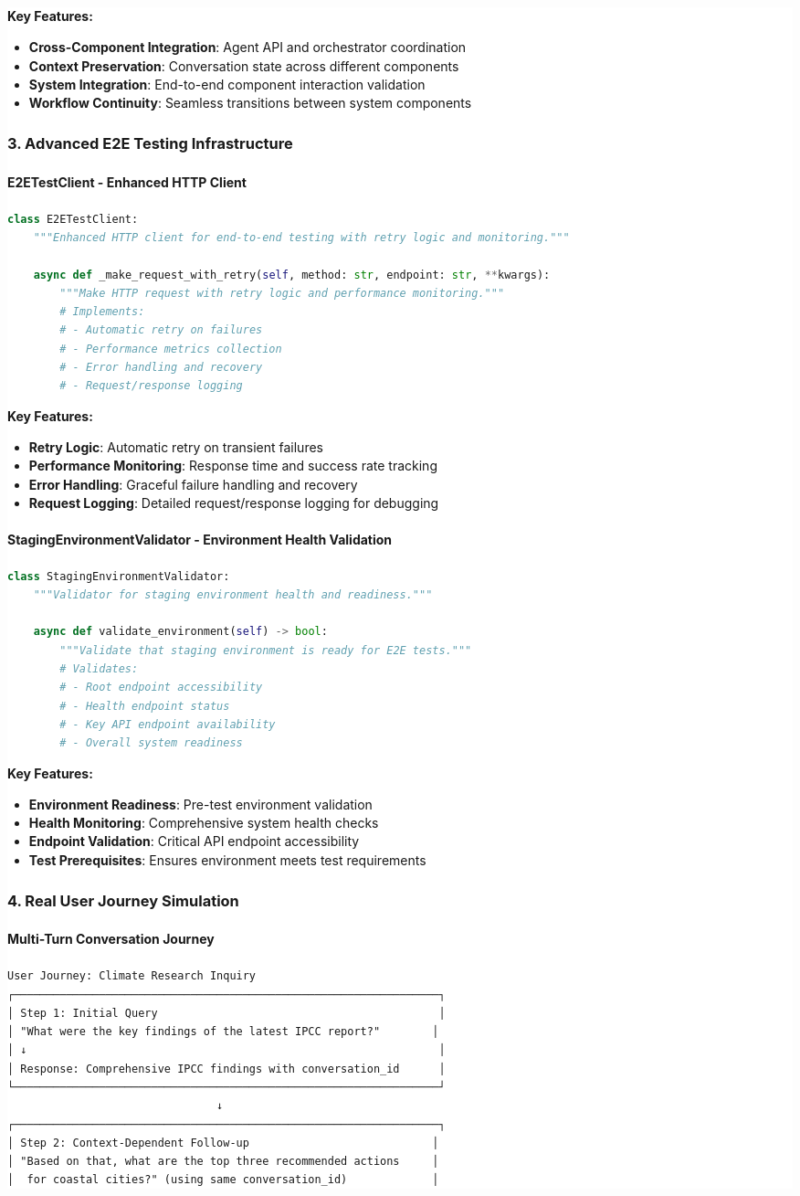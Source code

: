 **Key Features:**
- **Cross-Component Integration**: Agent API and orchestrator coordination
- **Context Preservation**: Conversation state across different components
- **System Integration**: End-to-end component interaction validation
- **Workflow Continuity**: Seamless transitions between system components

### 3. **Advanced E2E Testing Infrastructure**

#### **E2ETestClient** - Enhanced HTTP Client
```python
class E2ETestClient:
    """Enhanced HTTP client for end-to-end testing with retry logic and monitoring."""
    
    async def _make_request_with_retry(self, method: str, endpoint: str, **kwargs):
        """Make HTTP request with retry logic and performance monitoring."""
        # Implements:
        # - Automatic retry on failures
        # - Performance metrics collection
        # - Error handling and recovery
        # - Request/response logging
```

**Key Features:**
- **Retry Logic**: Automatic retry on transient failures
- **Performance Monitoring**: Response time and success rate tracking
- **Error Handling**: Graceful failure handling and recovery
- **Request Logging**: Detailed request/response logging for debugging

#### **StagingEnvironmentValidator** - Environment Health Validation
```python
class StagingEnvironmentValidator:
    """Validator for staging environment health and readiness."""
    
    async def validate_environment(self) -> bool:
        """Validate that staging environment is ready for E2E tests."""
        # Validates:
        # - Root endpoint accessibility
        # - Health endpoint status
        # - Key API endpoint availability
        # - Overall system readiness
```

**Key Features:**
- **Environment Readiness**: Pre-test environment validation
- **Health Monitoring**: Comprehensive system health checks
- **Endpoint Validation**: Critical API endpoint accessibility
- **Test Prerequisites**: Ensures environment meets test requirements

### 4. **Real User Journey Simulation**

#### **Multi-Turn Conversation Journey**
```
User Journey: Climate Research Inquiry
┌─────────────────────────────────────────────────────────────────┐
│ Step 1: Initial Query                                           │
│ "What were the key findings of the latest IPCC report?"        │
│ ↓                                                               │
│ Response: Comprehensive IPCC findings with conversation_id      │
└─────────────────────────────────────────────────────────────────┘
                                ↓
┌─────────────────────────────────────────────────────────────────┐
│ Step 2: Context-Dependent Follow-up                            │
│ "Based on that, what are the top three recommended actions     │
│  for coastal cities?" (using same conversation_id)             │
```